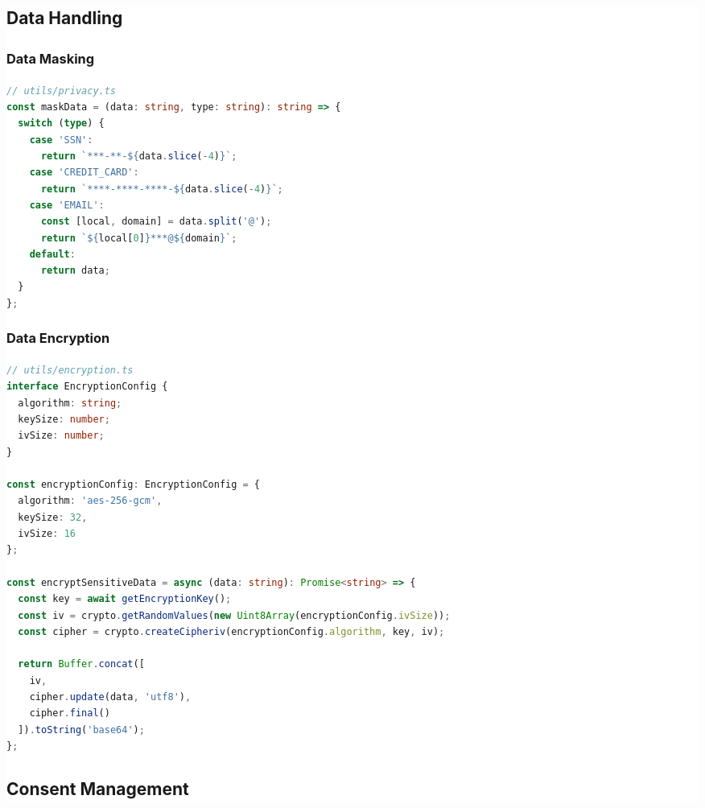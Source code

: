 ## Data Handling

### Data Masking
```typescript
// utils/privacy.ts
const maskData = (data: string, type: string): string => {
  switch (type) {
    case 'SSN':
      return `***-**-${data.slice(-4)}`;
    case 'CREDIT_CARD':
      return `****-****-****-${data.slice(-4)}`;
    case 'EMAIL':
      const [local, domain] = data.split('@');
      return `${local[0]}***@${domain}`;
    default:
      return data;
  }
};
```

### Data Encryption
```typescript
// utils/encryption.ts
interface EncryptionConfig {
  algorithm: string;
  keySize: number;
  ivSize: number;
}

const encryptionConfig: EncryptionConfig = {
  algorithm: 'aes-256-gcm',
  keySize: 32,
  ivSize: 16
};

const encryptSensitiveData = async (data: string): Promise<string> => {
  const key = await getEncryptionKey();
  const iv = crypto.getRandomValues(new Uint8Array(encryptionConfig.ivSize));
  const cipher = crypto.createCipheriv(encryptionConfig.algorithm, key, iv);
  
  return Buffer.concat([
    iv,
    cipher.update(data, 'utf8'),
    cipher.final()
  ]).toString('base64');
};
```

## Consent Management
